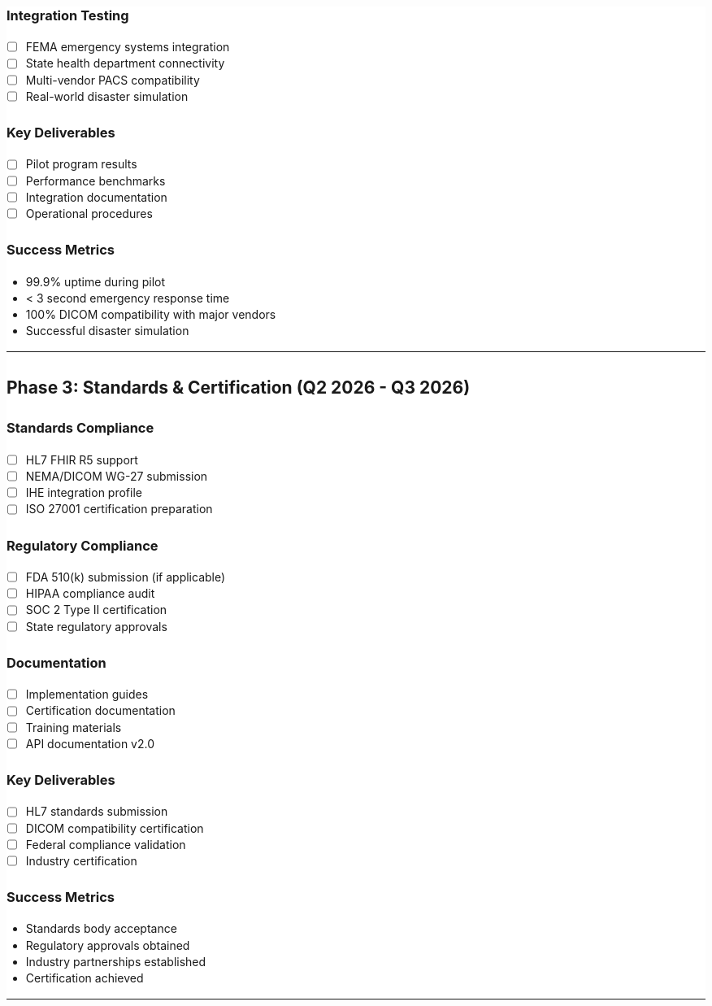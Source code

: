 ### Integration Testing
- [ ] FEMA emergency systems integration
- [ ] State health department connectivity
- [ ] Multi-vendor PACS compatibility
- [ ] Real-world disaster simulation

### Key Deliverables
- [ ] Pilot program results
- [ ] Performance benchmarks
- [ ] Integration documentation
- [ ] Operational procedures

### Success Metrics
- 99.9% uptime during pilot
- < 3 second emergency response time
- 100% DICOM compatibility with major vendors
- Successful disaster simulation

---

## Phase 3: Standards & Certification (Q2 2026 - Q3 2026)

### Standards Compliance
- [ ] HL7 FHIR R5 support
- [ ] NEMA/DICOM WG-27 submission
- [ ] IHE integration profile
- [ ] ISO 27001 certification preparation

### Regulatory Compliance
- [ ] FDA 510(k) submission (if applicable)
- [ ] HIPAA compliance audit
- [ ] SOC 2 Type II certification
- [ ] State regulatory approvals

### Documentation
- [ ] Implementation guides
- [ ] Certification documentation  
- [ ] Training materials
- [ ] API documentation v2.0

### Key Deliverables
- [ ] HL7 standards submission
- [ ] DICOM compatibility certification
- [ ] Federal compliance validation
- [ ] Industry certification

### Success Metrics
- Standards body acceptance
- Regulatory approvals obtained
- Industry partnerships established
- Certification achieved

---